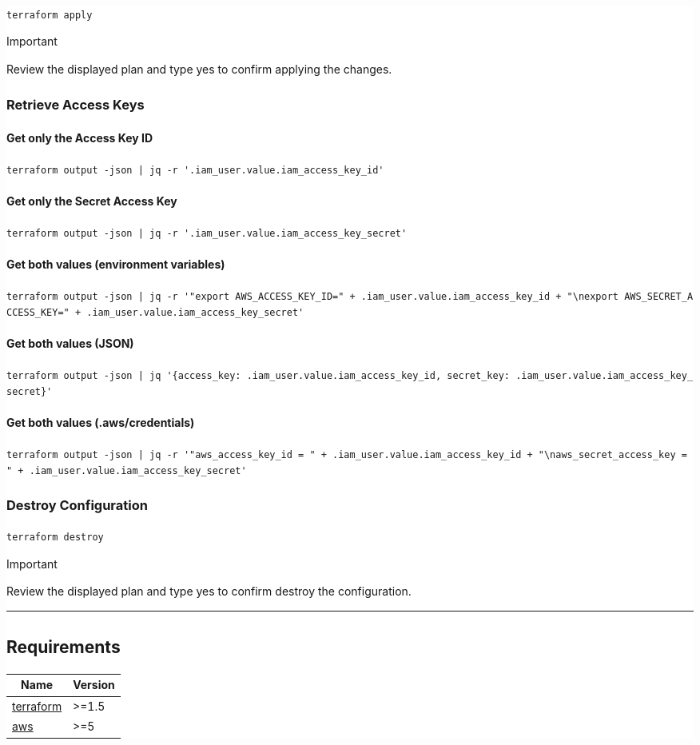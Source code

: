 ```shell
terraform apply
```
> [!IMPORTANT]
> Review the displayed plan and type yes to confirm applying the changes.

### Retrieve Access Keys

#### Get only the Access Key ID
```shell
terraform output -json | jq -r '.iam_user.value.iam_access_key_id'
```

#### Get only the Secret Access Key
```shell
terraform output -json | jq -r '.iam_user.value.iam_access_key_secret'
```

#### Get both values (environment variables)
```shell
terraform output -json | jq -r '"export AWS_ACCESS_KEY_ID=" + .iam_user.value.iam_access_key_id + "\nexport AWS_SECRET_ACCESS_KEY=" + .iam_user.value.iam_access_key_secret'
```

#### Get both values (JSON)
```shell
terraform output -json | jq '{access_key: .iam_user.value.iam_access_key_id, secret_key: .iam_user.value.iam_access_key_secret}'
```

#### Get both values (.aws/credentials)
```shell
terraform output -json | jq -r '"aws_access_key_id = " + .iam_user.value.iam_access_key_id + "\naws_secret_access_key = " + .iam_user.value.iam_access_key_secret'
```

### Destroy Configuration
```shell
terraform destroy
```

> [!IMPORTANT]
> Review the displayed plan and type yes to confirm destroy the configuration.

----


## Requirements

| Name                                                                      | Version |
|---------------------------------------------------------------------------|---------|
| <a name="requirement_terraform"></a> [terraform](#requirement\_terraform) | >=1.5   |
| <a name="requirement_aws"></a> [aws](#requirement\_aws)                   | >=5     |
